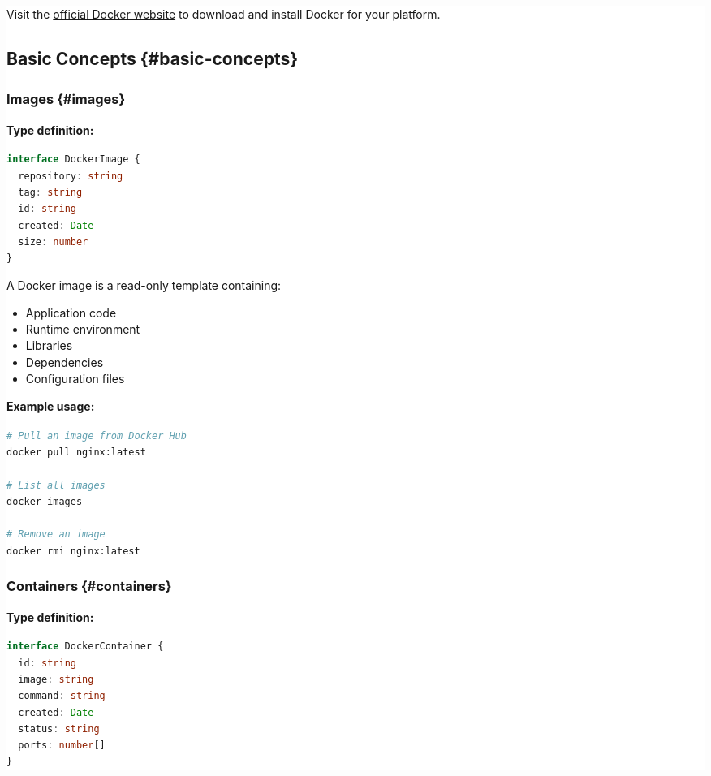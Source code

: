 Visit the [official Docker website](https://docs.docker.com/get-docker/) to download and install Docker for your platform.

## Basic Concepts {#basic-concepts}

### Images {#images}

**Type definition:**

```ts
interface DockerImage {
  repository: string
  tag: string
  id: string
  created: Date
  size: number
}
```

A Docker image is a read-only template containing:

- Application code
- Runtime environment
- Libraries
- Dependencies
- Configuration files

**Example usage:**

```bash
# Pull an image from Docker Hub
docker pull nginx:latest

# List all images
docker images

# Remove an image
docker rmi nginx:latest
```

### Containers {#containers}

**Type definition:**

```ts
interface DockerContainer {
  id: string
  image: string
  command: string
  created: Date
  status: string
  ports: number[]
}
```
